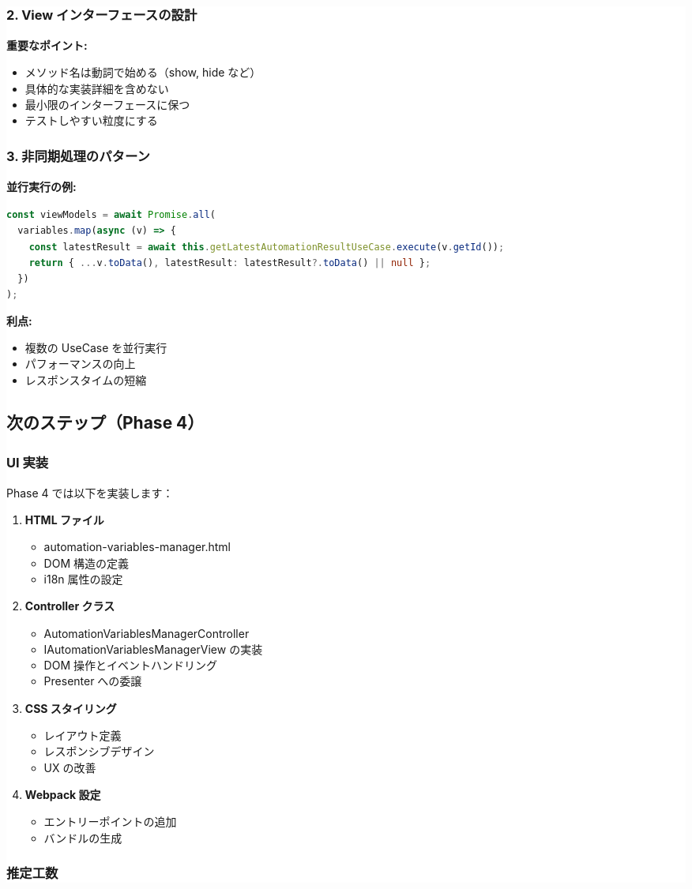 ### 2. View インターフェースの設計

**重要なポイント:**
- メソッド名は動詞で始める（show, hide など）
- 具体的な実装詳細を含めない
- 最小限のインターフェースに保つ
- テストしやすい粒度にする

### 3. 非同期処理のパターン

**並行実行の例:**
```typescript
const viewModels = await Promise.all(
  variables.map(async (v) => {
    const latestResult = await this.getLatestAutomationResultUseCase.execute(v.getId());
    return { ...v.toData(), latestResult: latestResult?.toData() || null };
  })
);
```

**利点:**
- 複数の UseCase を並行実行
- パフォーマンスの向上
- レスポンスタイムの短縮

## 次のステップ（Phase 4）

### UI 実装

Phase 4 では以下を実装します：

1. **HTML ファイル**
   - automation-variables-manager.html
   - DOM 構造の定義
   - i18n 属性の設定

2. **Controller クラス**
   - AutomationVariablesManagerController
   - IAutomationVariablesManagerView の実装
   - DOM 操作とイベントハンドリング
   - Presenter への委譲

3. **CSS スタイリング**
   - レイアウト定義
   - レスポンシブデザイン
   - UX の改善

4. **Webpack 設定**
   - エントリーポイントの追加
   - バンドルの生成

### 推定工数
